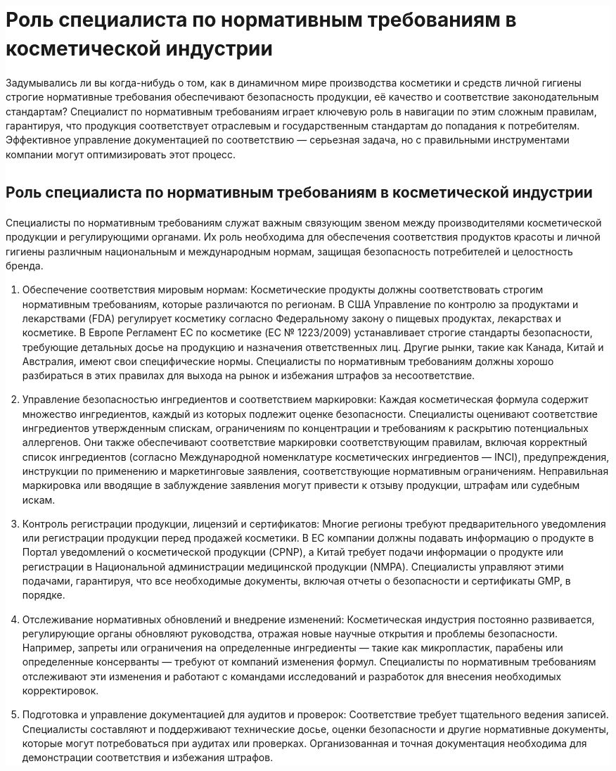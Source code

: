 # Роль специалиста по нормативным требованиям в косметической индустрии

Задумывались ли вы когда-нибудь о том, как в динамичном мире производства косметики и средств личной гигиены строгие нормативные требования обеспечивают безопасность продукции, её качество и соответствие законодательным стандартам? Специалист по нормативным требованиям играет ключевую роль в навигации по этим сложным правилам, гарантируя, что продукция соответствует отраслевым и государственным стандартам до попадания к потребителям. Эффективное управление документацией по соответствию — серьезная задача, но с правильными инструментами компании могут оптимизировать этот процесс.

## Роль специалиста по нормативным требованиям в косметической индустрии

Специалисты по нормативным требованиям служат важным связующим звеном между производителями косметической продукции и регулирующими органами. Их роль необходима для обеспечения соответствия продуктов красоты и личной гигиены различным национальным и международным нормам, защищая безопасность потребителей и целостность бренда.

1. Обеспечение соответствия мировым нормам: Косметические продукты должны соответствовать строгим нормативным требованиям, которые различаются по регионам. В США Управление по контролю за продуктами и лекарствами (FDA) регулирует косметику согласно Федеральному закону о пищевых продуктах, лекарствах и косметике. В Европе Регламент ЕС по косметике (EC № 1223/2009) устанавливает строгие стандарты безопасности, требующие детальных досье на продукцию и назначения ответственных лиц. Другие рынки, такие как Канада, Китай и Австралия, имеют свои специфические нормы. Специалисты по нормативным требованиям должны хорошо разбираться в этих правилах для выхода на рынок и избежания штрафов за несоответствие.

2. Управление безопасностью ингредиентов и соответствием маркировки: Каждая косметическая формула содержит множество ингредиентов, каждый из которых подлежит оценке безопасности. Специалисты оценивают соответствие ингредиентов утвержденным спискам, ограничениям по концентрации и требованиям к раскрытию потенциальных аллергенов. Они также обеспечивают соответствие маркировки соответствующим правилам, включая корректный список ингредиентов (согласно Международной номенклатуре косметических ингредиентов — INCI), предупреждения, инструкции по применению и маркетинговые заявления, соответствующие нормативным ограничениям. Неправильная маркировка или вводящие в заблуждение заявления могут привести к отзыву продукции, штрафам или судебным искам.

3. Контроль регистрации продукции, лицензий и сертификатов: Многие регионы требуют предварительного уведомления или регистрации продукции перед продажей косметики. В ЕС компании должны подавать информацию о продукте в Портал уведомлений о косметической продукции (CPNP), а Китай требует подачи информации о продукте или регистрации в Национальной администрации медицинской продукции (NMPA). Специалисты управляют этими подачами, гарантируя, что все необходимые документы, включая отчеты о безопасности и сертификаты GMP, в порядке.

4. Отслеживание нормативных обновлений и внедрение изменений: Косметическая индустрия постоянно развивается, регулирующие органы обновляют руководства, отражая новые научные открытия и проблемы безопасности. Например, запреты или ограничения на определенные ингредиенты — такие как микропластик, парабены или определенные консерванты — требуют от компаний изменения формул. Специалисты по нормативным требованиям отслеживают эти изменения и работают с командами исследований и разработок для внесения необходимых корректировок.

5. Подготовка и управление документацией для аудитов и проверок: Соответствие требует тщательного ведения записей. Специалисты составляют и поддерживают технические досье, оценки безопасности и другие нормативные документы, которые могут потребоваться при аудитах или проверках. Организованная и точная документация необходима для демонстрации соответствия и избежания штрафов.
